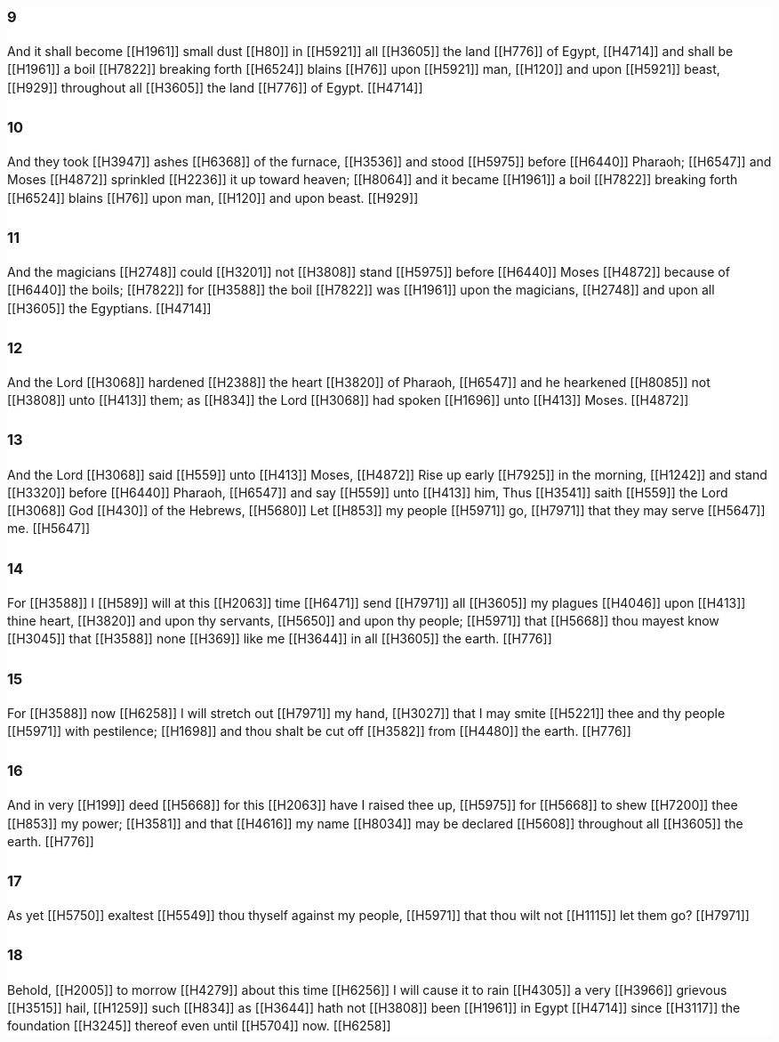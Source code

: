 ### 9
And it shall become [[H1961]] small dust [[H80]] in [[H5921]] all [[H3605]] the land [[H776]] of Egypt, [[H4714]] and shall be [[H1961]] a boil [[H7822]] breaking forth [[H6524]] blains [[H76]] upon [[H5921]] man, [[H120]] and upon [[H5921]] beast, [[H929]] throughout all [[H3605]] the land [[H776]] of Egypt. [[H4714]]

### 10
And they took [[H3947]] ashes [[H6368]] of the furnace, [[H3536]] and stood [[H5975]] before [[H6440]] Pharaoh; [[H6547]] and Moses [[H4872]] sprinkled [[H2236]] it up toward heaven; [[H8064]] and it became [[H1961]] a boil [[H7822]] breaking forth [[H6524]] blains [[H76]] upon man, [[H120]] and upon beast. [[H929]]

### 11
And the magicians [[H2748]] could [[H3201]] not [[H3808]] stand [[H5975]] before [[H6440]] Moses [[H4872]] because of [[H6440]] the boils; [[H7822]] for [[H3588]] the boil [[H7822]] was [[H1961]] upon the magicians, [[H2748]] and upon all [[H3605]] the Egyptians. [[H4714]]

### 12
And the Lord [[H3068]] hardened [[H2388]] the heart [[H3820]] of Pharaoh, [[H6547]] and he hearkened [[H8085]] not [[H3808]] unto [[H413]] them; as [[H834]] the Lord [[H3068]] had spoken [[H1696]] unto [[H413]] Moses. [[H4872]]

### 13
And the Lord [[H3068]] said [[H559]] unto [[H413]] Moses, [[H4872]] Rise up early [[H7925]] in the morning, [[H1242]] and stand [[H3320]] before [[H6440]] Pharaoh, [[H6547]] and say [[H559]] unto [[H413]] him, Thus [[H3541]] saith [[H559]] the Lord [[H3068]] God [[H430]] of the Hebrews, [[H5680]]  Let [[H853]] my people [[H5971]] go, [[H7971]] that they may serve [[H5647]] me. [[H5647]]

### 14
For [[H3588]] I [[H589]] will at this [[H2063]] time [[H6471]] send [[H7971]] all [[H3605]] my plagues [[H4046]] upon [[H413]] thine heart, [[H3820]] and upon thy servants, [[H5650]] and upon thy people; [[H5971]] that [[H5668]] thou mayest know [[H3045]] that [[H3588]] none [[H369]] like me [[H3644]] in all [[H3605]] the earth. [[H776]]

### 15
For [[H3588]] now [[H6258]] I will stretch out [[H7971]] my hand, [[H3027]] that I may smite [[H5221]] thee and thy people [[H5971]] with pestilence; [[H1698]] and thou shalt be cut off [[H3582]] from [[H4480]] the earth. [[H776]]

### 16
And in very [[H199]] deed [[H5668]] for this [[H2063]] have I raised thee up, [[H5975]] for [[H5668]] to shew [[H7200]]  thee [[H853]] my power; [[H3581]] and that [[H4616]] my name [[H8034]] may be declared [[H5608]] throughout all [[H3605]] the earth. [[H776]]

### 17
As yet [[H5750]] exaltest [[H5549]] thou thyself against my people, [[H5971]] that thou wilt not [[H1115]] let them go? [[H7971]]

### 18
Behold, [[H2005]] to morrow [[H4279]] about this time [[H6256]] I will cause it to rain [[H4305]] a very [[H3966]] grievous [[H3515]] hail, [[H1259]] such [[H834]] as [[H3644]] hath not [[H3808]] been [[H1961]] in Egypt [[H4714]] since [[H3117]] the foundation [[H3245]] thereof even until [[H5704]] now. [[H6258]]

